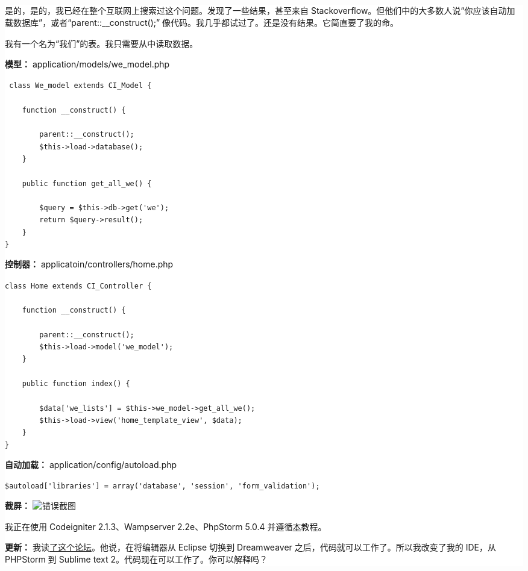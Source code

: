 是的，是的，我已经在整个互联网上搜索过这个问题。发现了一些结果，甚至来自 Stackoverflow。但他们中的大多数人说“你应该自动加载数据库”，或者“parent::__construct();” 像代码。我几乎都试过了。还是没有结果。它简直要了我的命。

我有一个名为“我们”的表。我只需要从中读取数据。

**模型：** application/models/we_model.php

```
 class We_model extends CI_Model {

    function __construct() {

        parent::__construct();
        $this->load->database();
    }

    public function get_all_we() {

        $query = $this->db->get('we');
        return $query->result();
    }
} 
```

**控制器：** applicatoin/controllers/home.php

```
class Home extends CI_Controller {

    function __construct() {

        parent::__construct();
        $this->load->model('we_model');
    }

    public function index() {

        $data['we_lists'] = $this->we_model->get_all_we();
        $this->load->view('home_template_view', $data);
    }
} 
```

**自动加载：** application/config/autoload.php

```
$autoload['libraries'] = array('database', 'session', 'form_validation'); 
```

**截屏：** ![错误截图](../Images/787977db203ac8f714fba1dda6e6be3d.png)

我正在使用 Codeigniter 2.1.3、Wampserver 2.2e、PhpStorm 5.0.4 并遵循[本](http://www.w3programmers.com/introduction-to-codeigniter-basic-with-crud/)教程。

**更新：** 我读[了这个论坛](http://ellislab.com/forums/viewthread/218108/#1006613)。他说，在将编辑器从 Eclipse 切换到 Dreamweaver 之后，代码就可以工作了。所以我改变了我的 IDE，从 PHPStorm 到 Sublime text 2。代码现在可以工作了。你可以解释吗？
